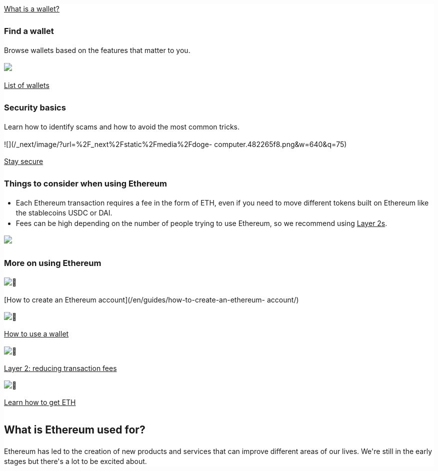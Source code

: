 [What is a wallet?](/en/wallets/)

### Find a wallet

Browse wallets based on the features that matter to you.

![](/_next/image/?url=%2F_next%2Fstatic%2Fmedia%2Ffuture_transparent.465fbd2d.png&w=640&q=75)

[List of wallets](/en/wallets/find-wallet/)

### Security basics

Learn how to identify scams and how to avoid the most common tricks.

![](/_next/image/?url=%2F_next%2Fstatic%2Fmedia%2Fdoge-
computer.482265f8.png&w=640&q=75)

[Stay secure](/en/security/)

### Things to consider when using Ethereum

  * Each Ethereum transaction requires a fee in the form of ETH, even if you need to move different tokens built on Ethereum like the stablecoins USDC or DAI.
  * Fees can be high depending on the number of people trying to use Ethereum, so we recommend using [Layer 2s](/en/layer-2/).

![](/_next/image/?url=%2F_next%2Fstatic%2Fmedia%2Fnewrings.774586ae.png&w=1920&q=75)

### More on using Ethereum

![📃](https://cdnjs.cloudflare.com/ajax/libs/twemoji/12.0.4/2/svg/1f4c3.svg)

[How to create an Ethereum account](/en/guides/how-to-create-an-ethereum-
account/)

![📃](https://cdnjs.cloudflare.com/ajax/libs/twemoji/12.0.4/2/svg/1f4c3.svg)

[How to use a wallet](/en/guides/how-to-use-a-wallet/)

![📃](https://cdnjs.cloudflare.com/ajax/libs/twemoji/12.0.4/2/svg/1f4c3.svg)

[Layer 2: reducing transaction fees](/en/layer-2/)

![📃](https://cdnjs.cloudflare.com/ajax/libs/twemoji/12.0.4/2/svg/1f4c3.svg)

[Learn how to get ETH](/en/get-eth/)

## What is Ethereum used for?

Ethereum has led to the creation of new products and services that can improve
different areas of our lives. We're still in the early stages but there's a
lot to be excited about.
